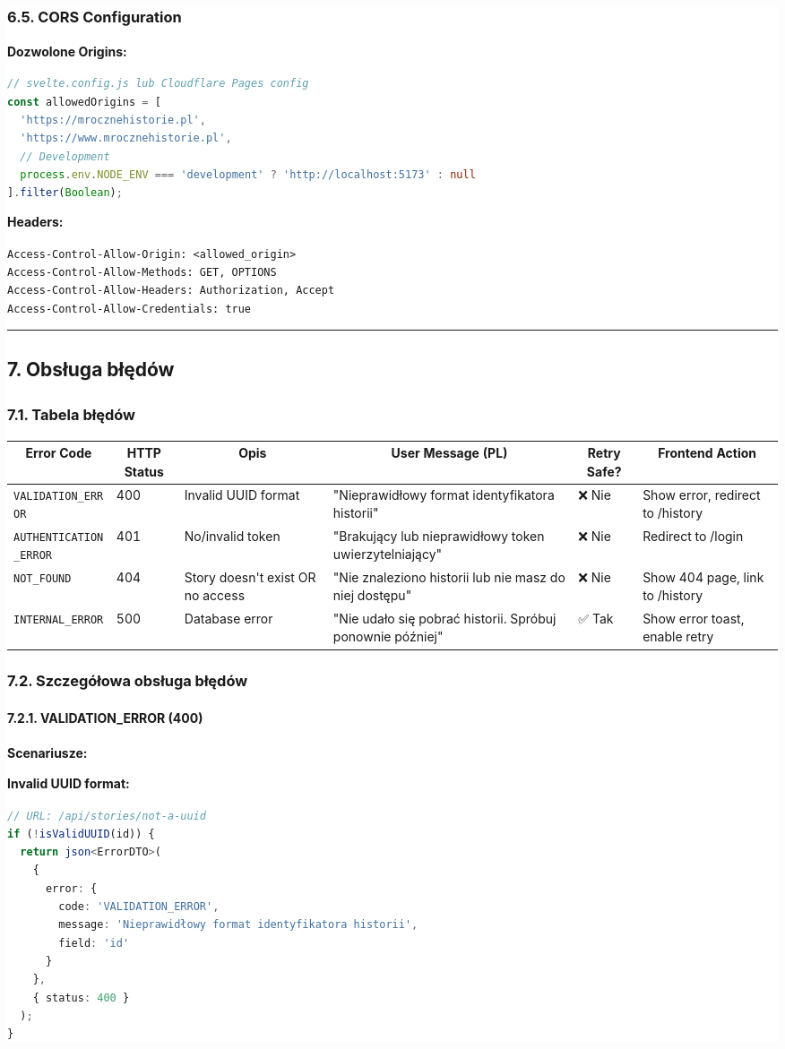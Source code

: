 ### 6.5. CORS Configuration

**Dozwolone Origins:**
```typescript
// svelte.config.js lub Cloudflare Pages config
const allowedOrigins = [
  'https://mrocznehistorie.pl',
  'https://www.mrocznehistorie.pl',
  // Development
  process.env.NODE_ENV === 'development' ? 'http://localhost:5173' : null
].filter(Boolean);
```

**Headers:**
```
Access-Control-Allow-Origin: <allowed_origin>
Access-Control-Allow-Methods: GET, OPTIONS
Access-Control-Allow-Headers: Authorization, Accept
Access-Control-Allow-Credentials: true
```

---

## 7. Obsługa błędów

### 7.1. Tabela błędów

| Error Code | HTTP Status | Opis | User Message (PL) | Retry Safe? | Frontend Action |
|-----------|-------------|------|-------------------|-------------|-----------------|
| `VALIDATION_ERROR` | 400 | Invalid UUID format | "Nieprawidłowy format identyfikatora historii" | ❌ Nie | Show error, redirect to /history |
| `AUTHENTICATION_ERROR` | 401 | No/invalid token | "Brakujący lub nieprawidłowy token uwierzytelniający" | ❌ Nie | Redirect to /login |
| `NOT_FOUND` | 404 | Story doesn't exist OR no access | "Nie znaleziono historii lub nie masz do niej dostępu" | ❌ Nie | Show 404 page, link to /history |
| `INTERNAL_ERROR` | 500 | Database error | "Nie udało się pobrać historii. Spróbuj ponownie później" | ✅ Tak | Show error toast, enable retry |

### 7.2. Szczegółowa obsługa błędów

#### 7.2.1. VALIDATION_ERROR (400)

**Scenariusze:**

**Invalid UUID format:**
```typescript
// URL: /api/stories/not-a-uuid
if (!isValidUUID(id)) {
  return json<ErrorDTO>(
    {
      error: {
        code: 'VALIDATION_ERROR',
        message: 'Nieprawidłowy format identyfikatora historii',
        field: 'id'
      }
    },
    { status: 400 }
  );
}
```
